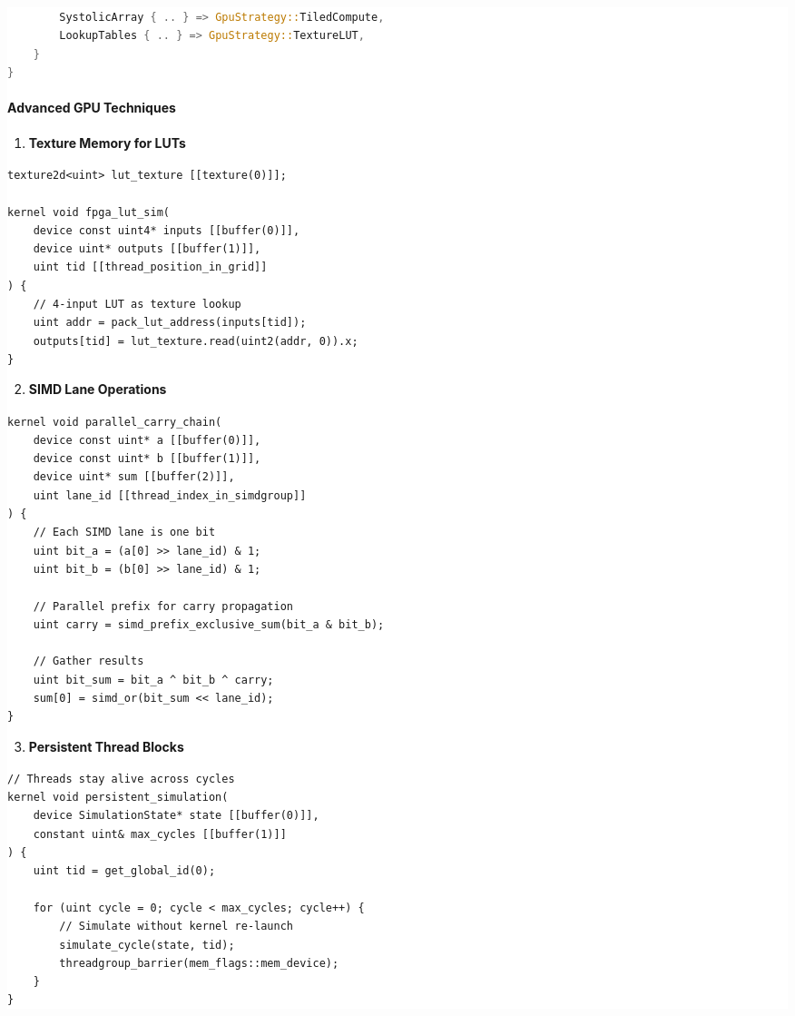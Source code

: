 ```rust
        SystolicArray { .. } => GpuStrategy::TiledCompute,
        LookupTables { .. } => GpuStrategy::TextureLUT,
    }
}
```

#### Advanced GPU Techniques

1. **Texture Memory for LUTs**
```metal
texture2d<uint> lut_texture [[texture(0)]];

kernel void fpga_lut_sim(
    device const uint4* inputs [[buffer(0)]],
    device uint* outputs [[buffer(1)]],
    uint tid [[thread_position_in_grid]]
) {
    // 4-input LUT as texture lookup
    uint addr = pack_lut_address(inputs[tid]);
    outputs[tid] = lut_texture.read(uint2(addr, 0)).x;
}
```

2. **SIMD Lane Operations**
```metal
kernel void parallel_carry_chain(
    device const uint* a [[buffer(0)]],
    device const uint* b [[buffer(1)]],
    device uint* sum [[buffer(2)]],
    uint lane_id [[thread_index_in_simdgroup]]
) {
    // Each SIMD lane is one bit
    uint bit_a = (a[0] >> lane_id) & 1;
    uint bit_b = (b[0] >> lane_id) & 1;

    // Parallel prefix for carry propagation
    uint carry = simd_prefix_exclusive_sum(bit_a & bit_b);

    // Gather results
    uint bit_sum = bit_a ^ bit_b ^ carry;
    sum[0] = simd_or(bit_sum << lane_id);
}
```

3. **Persistent Thread Blocks**
```metal
// Threads stay alive across cycles
kernel void persistent_simulation(
    device SimulationState* state [[buffer(0)]],
    constant uint& max_cycles [[buffer(1)]]
) {
    uint tid = get_global_id(0);

    for (uint cycle = 0; cycle < max_cycles; cycle++) {
        // Simulate without kernel re-launch
        simulate_cycle(state, tid);
        threadgroup_barrier(mem_flags::mem_device);
    }
}
```

